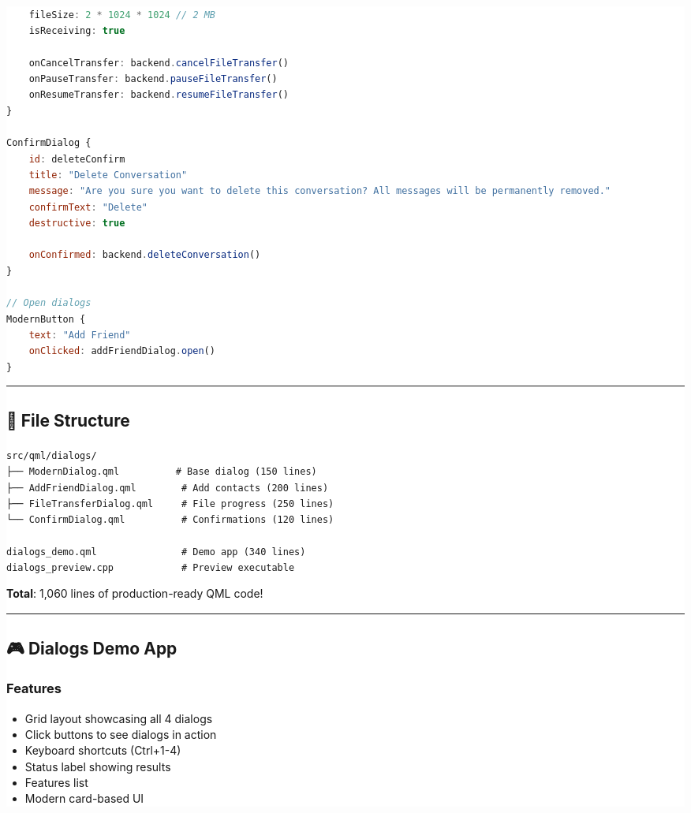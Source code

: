 ```qml
    fileSize: 2 * 1024 * 1024 // 2 MB
    isReceiving: true
    
    onCancelTransfer: backend.cancelFileTransfer()
    onPauseTransfer: backend.pauseFileTransfer()
    onResumeTransfer: backend.resumeFileTransfer()
}

ConfirmDialog {
    id: deleteConfirm
    title: "Delete Conversation"
    message: "Are you sure you want to delete this conversation? All messages will be permanently removed."
    confirmText: "Delete"
    destructive: true
    
    onConfirmed: backend.deleteConversation()
}

// Open dialogs
ModernButton {
    text: "Add Friend"
    onClicked: addFriendDialog.open()
}
```

---

## 📁 File Structure

```
src/qml/dialogs/
├── ModernDialog.qml          # Base dialog (150 lines)
├── AddFriendDialog.qml        # Add contacts (200 lines)
├── FileTransferDialog.qml     # File progress (250 lines)
└── ConfirmDialog.qml          # Confirmations (120 lines)

dialogs_demo.qml               # Demo app (340 lines)
dialogs_preview.cpp            # Preview executable
```

**Total**: 1,060 lines of production-ready QML code!

---

## 🎮 Dialogs Demo App

### Features
- Grid layout showcasing all 4 dialogs
- Click buttons to see dialogs in action
- Keyboard shortcuts (Ctrl+1-4)
- Status label showing results
- Features list
- Modern card-based UI
